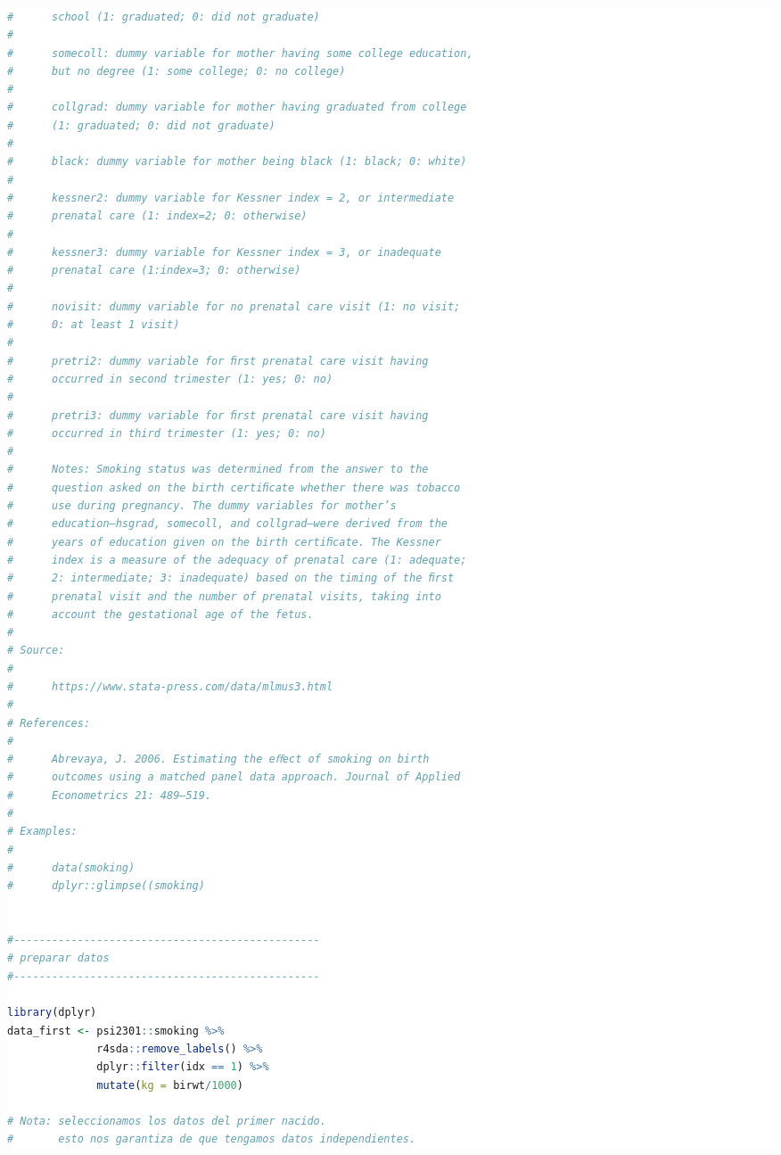 ``` r
#      school (1: graduated; 0: did not graduate)
# 
#      somecoll: dummy variable for mother having some college education,
#      but no degree (1: some college; 0: no college)
# 
#      collgrad: dummy variable for mother having graduated from college
#      (1: graduated; 0: did not graduate)
# 
#      black: dummy variable for mother being black (1: black; 0: white)
# 
#      kessner2: dummy variable for Kessner index = 2, or intermediate
#      prenatal care (1: index=2; 0: otherwise)
# 
#      kessner3: dummy variable for Kessner index = 3, or inadequate
#      prenatal care (1:index=3; 0: otherwise)
# 
#      novisit: dummy variable for no prenatal care visit (1: no visit;
#      0: at least 1 visit)
# 
#      pretri2: dummy variable for ﬁrst prenatal care visit having
#      occurred in second trimester (1: yes; 0: no)
# 
#      pretri3: dummy variable for ﬁrst prenatal care visit having
#      occurred in third trimester (1: yes; 0: no)
# 
#      Notes: Smoking status was determined from the answer to the
#      question asked on the birth certiﬁcate whether there was tobacco
#      use during pregnancy. The dummy variables for mother’s
#      education—hsgrad, somecoll, and collgrad—were derived from the
#      years of education given on the birth certiﬁcate. The Kessner
#      index is a measure of the adequacy of prenatal care (1: adequate;
#      2: intermediate; 3: inadequate) based on the timing of the ﬁrst
#      prenatal visit and the number of prenatal visits, taking into
#      account the gestational age of the fetus.
# 
# Source:
# 
#      https://www.stata-press.com/data/mlmus3.html
# 
# References:
# 
#      Abrevaya, J. 2006. Estimating the eﬀect of smoking on birth
#      outcomes using a matched panel data approach. Journal of Applied
#      Econometrics 21: 489–519.
# 
# Examples:
# 
#      data(smoking)
#      dplyr::glimpse((smoking)


#------------------------------------------------
# preparar datos
#------------------------------------------------

library(dplyr)
data_first <- psi2301::smoking %>%
              r4sda::remove_labels() %>%
              dplyr::filter(idx == 1) %>%
              mutate(kg = birwt/1000)

# Nota: seleccionamos los datos del primer nacido.
#       esto nos garantiza de que tengamos datos independientes.
```